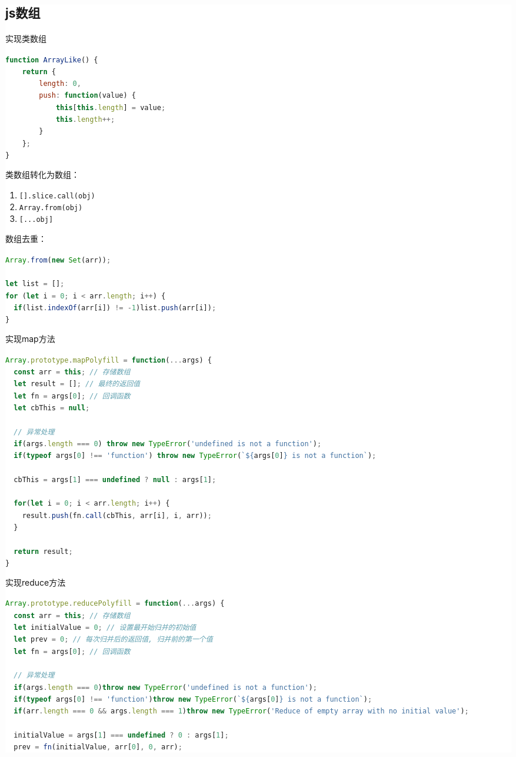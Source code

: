## js数组
实现类数组
```js
function ArrayLike() {
    return {
        length: 0,
        push: function(value) {
            this[this.length] = value;
            this.length++;
        }
    };
}
```
类数组转化为数组：
1. `[].slice.call(obj)`
2. `Array.from(obj)`
3. `[...obj]`

数组去重：
```js
Array.from(new Set(arr));

let list = [];
for (let i = 0; i < arr.length; i++) {
  if(list.indexOf(arr[i]) != -1)list.push(arr[i]);
}
```

实现map方法
```js
Array.prototype.mapPolyfill = function(...args) {
  const arr = this; // 存储数组
  let result = []; // 最终的返回值
  let fn = args[0]; // 回调函数
  let cbThis = null;

  // 异常处理
  if(args.length === 0) throw new TypeError('undefined is not a function');
  if(typeof args[0] !== 'function') throw new TypeError(`${args[0]} is not a function`);

  cbThis = args[1] === undefined ? null : args[1];

  for(let i = 0; i < arr.length; i++) {
    result.push(fn.call(cbThis, arr[i], i, arr));
  }

  return result;
}
```
实现reduce方法
```js
Array.prototype.reducePolyfill = function(...args) {
  const arr = this; // 存储数组
  let initialValue = 0; // 设置最开始归并的初始值
  let prev = 0; // 每次归并后的返回值, 归并前的第一个值
  let fn = args[0]; // 回调函数

  // 异常处理
  if(args.length === 0)throw new TypeError('undefined is not a function');
  if(typeof args[0] !== 'function')throw new TypeError(`${args[0]} is not a function`);
  if(arr.length === 0 && args.length === 1)throw new TypeError('Reduce of empty array with no initial value');

  initialValue = args[1] === undefined ? 0 : args[1];
  prev = fn(initialValue, arr[0], 0, arr);
```